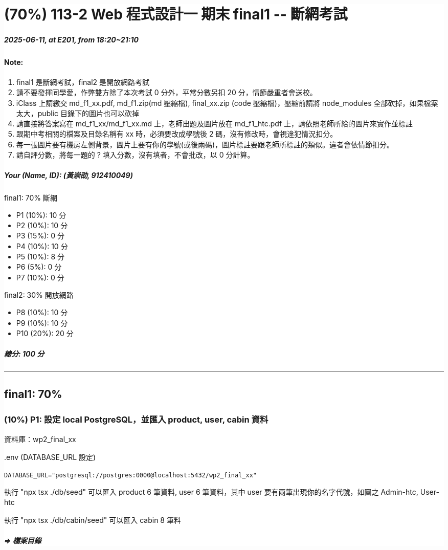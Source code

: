 # (70%) 113-2 Web 程式設計一 期末 final1 -- 斷網考試

##### 2025-06-11, at E201, from 18:20~21:10

#### Note:

1. final1 是斷網考試，final2 是開放網路考試
2. 請不要發揮同學愛，作弊雙方除了本次考試 0 分外，平常分數另扣 20 分，情節嚴重者會送校。
3. iClass 上請繳交 md_f1_xx.pdf, md_f1.zip(md 壓縮檔), final_xx.zip (code 壓縮檔)，壓縮前請將 node_modules 全部砍掉，如果檔案太大，public 目錄下的圖片也可以砍掉
4. 請直接將答案寫在 md_f1_xx/md_f1_xx.md 上，老師出題及圖片放在 md_f1_htc.pdf 上，請依照老師所給的圖片來實作並標註
5. 跟期中考相關的檔案及目錄名稱有 xx 時，必須要改成學號後 2 碼，沒有修改時，會視違犯情況扣分。
6. 每一張圖片要有機房左側背景，圖片上要有你的學號(或後兩碼)，圖片標註要跟老師所標註的類似。違者會依情節扣分。
7. 請自評分數，將每一題的 ? 填入分數，沒有填者，不會批改，以 0 分計算。

##### Your (Name, ID): (黃崇劭, 912410049)

final1: 70% 斷網

- P1 (10%): 10 分
- P2 (10%): 10 分
- P3 (15%): 0 分
- P4 (10%): 10 分
- P5 (10%): 8 分
- P6 (5%): 0 分
- P7 (10%): 0 分

final2: 30% 開放網路

- P8 (10%): 10 分
- P9 (10%): 10 分
- P10 (20%): 20 分

##### 總分: 100 分

---

## final1: 70%

### (10%) P1: 設定 local PostgreSQL，並匯入 product, user, cabin 資料

資料庫：wp2_final_xx

.env (DATABASE_URL 設定)

```
DATABASE_URL="postgresql://postgres:0000@localhost:5432/wp2_final_xx"
```

執行 "npx tsx ./db/seed" 可以匯入 product 6 筆資料, user 6 筆資料，其中 user 要有兩筆出現你的名字代號，如圖之 Admin-htc, User-htc

執行 "npx tsx ./db/cabin/seed" 可以匯入 cabin 8 筆料

##### => 檔案目錄
